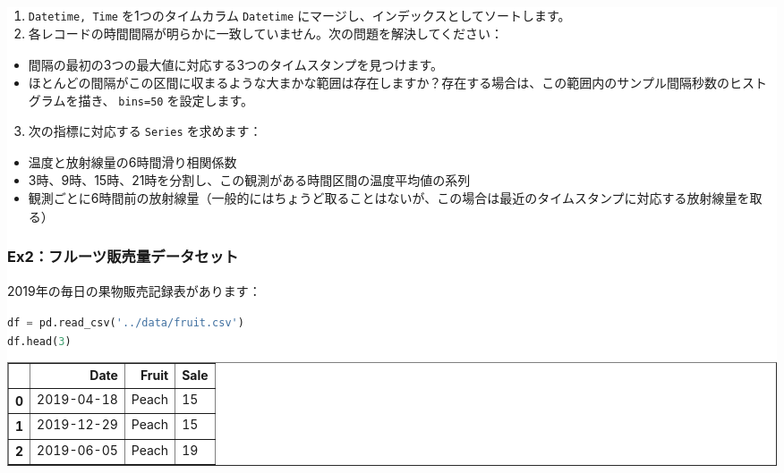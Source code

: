 

1.  `Datetime, Time` を1つのタイムカラム `Datetime` にマージし、インデックスとしてソートします。
2. 各レコードの時間間隔が明らかに一致していません。次の問題を解決してください：
* 間隔の最初の3つの最大値に対応する3つのタイムスタンプを見つけます。
* ほとんどの間隔がこの区間に収まるような大まかな範囲は存在しますか？存在する場合は、この範囲内のサンプル間隔秒数のヒストグラムを描き、 `bins=50` を設定します。
3. 次の指標に対応する `Series` を求めます：
* 温度と放射線量の6時間滑り相関係数
* 3時、9時、15時、21時を分割し、この観測がある時間区間の温度平均値の系列
* 観測ごとに6時間前の放射線量（一般的にはちょうど取ることはないが、この場合は最近のタイムスタンプに対応する放射線量を取る）
### Ex2：フルーツ販売量データセット

2019年の毎日の果物販売記録表があります：



```python
df = pd.read_csv('../data/fruit.csv')
df.head(3)
```




<div>
<style scoped>
    .dataframe tbody tr th:only-of-type {
        vertical-align: middle;
    }

    .dataframe tbody tr th {
        vertical-align: top;
    }

    .dataframe thead th {
        text-align: right;
    }
</style>
<table border="1" class="dataframe">
  <thead>
    <tr style="text-align: right;">
      <th></th>
      <th>Date</th>
      <th>Fruit</th>
      <th>Sale</th>
    </tr>
  </thead>
  <tbody>
    <tr>
      <th>0</th>
      <td>2019-04-18</td>
      <td>Peach</td>
      <td>15</td>
    </tr>
    <tr>
      <th>1</th>
      <td>2019-12-29</td>
      <td>Peach</td>
      <td>15</td>
    </tr>
    <tr>
      <th>2</th>
      <td>2019-06-05</td>
      <td>Peach</td>
      <td>19</td>
    </tr>
  </tbody>
</table>
</div>